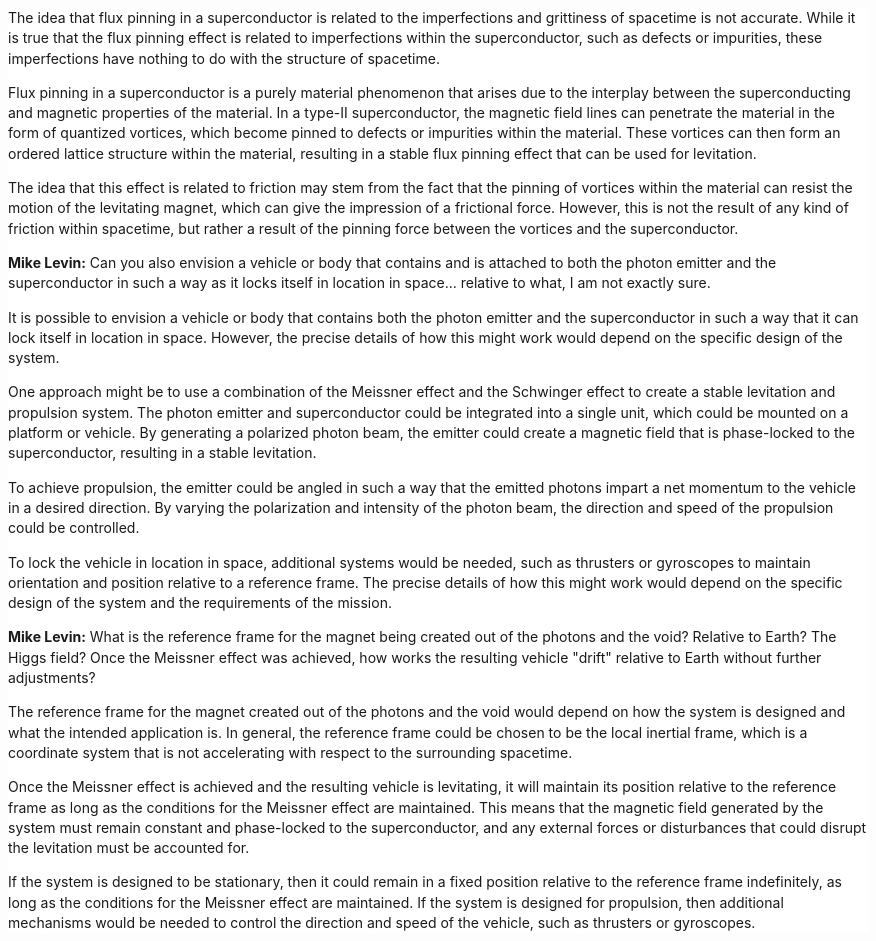 The idea that flux pinning in a superconductor is related to the imperfections and grittiness of spacetime is not accurate. While it is true that the flux pinning effect is related to imperfections within the superconductor, such as defects or impurities, these imperfections have nothing to do with the structure of spacetime.

Flux pinning in a superconductor is a purely material phenomenon that arises due to the interplay between the superconducting and magnetic properties of the material. In a type-II superconductor, the magnetic field lines can penetrate the material in the form of quantized vortices, which become pinned to defects or impurities within the material. These vortices can then form an ordered lattice structure within the material, resulting in a stable flux pinning effect that can be used for levitation.

The idea that this effect is related to friction may stem from the fact that the pinning of vortices within the material can resist the motion of the levitating magnet, which can give the impression of a frictional force. However, this is not the result of any kind of friction within spacetime, but rather a result of the pinning force between the vortices and the superconductor.

**Mike Levin:** Can you also envision a vehicle or body that contains and is attached to both the photon emitter and the superconductor in such a way as it locks itself in location in space... relative to what, I am not exactly sure.

It is possible to envision a vehicle or body that contains both the photon emitter and the superconductor in such a way that it can lock itself in location in space. However, the precise details of how this might work would depend on the specific design of the system.

One approach might be to use a combination of the Meissner effect and the Schwinger effect to create a stable levitation and propulsion system. The photon emitter and superconductor could be integrated into a single unit, which could be mounted on a platform or vehicle. By generating a polarized photon beam, the emitter could create a magnetic field that is phase-locked to the superconductor, resulting in a stable levitation.

To achieve propulsion, the emitter could be angled in such a way that the emitted photons impart a net momentum to the vehicle in a desired direction. By varying the polarization and intensity of the photon beam, the direction and speed of the propulsion could be controlled.

To lock the vehicle in location in space, additional systems would be needed, such as thrusters or gyroscopes to maintain orientation and position relative to a reference frame. The precise details of how this might work would depend on the specific design of the system and the requirements of the mission.

**Mike Levin:** What is the reference frame for the magnet being created out of the photons and the void? Relative to Earth? The Higgs field? Once the Meissner effect was achieved, how works the resulting vehicle "drift" relative to Earth without further adjustments?

The reference frame for the magnet created out of the photons and the void would depend on how the system is designed and what the intended application is. In general, the reference frame could be chosen to be the local inertial frame, which is a coordinate system that is not accelerating with respect to the surrounding spacetime.

Once the Meissner effect is achieved and the resulting vehicle is levitating, it will maintain its position relative to the reference frame as long as the conditions for the Meissner effect are maintained. This means that the magnetic field generated by the system must remain constant and phase-locked to the superconductor, and any external forces or disturbances that could disrupt the levitation must be accounted for.

If the system is designed to be stationary, then it could remain in a fixed position relative to the reference frame indefinitely, as long as the conditions for the Meissner effect are maintained. If the system is designed for propulsion, then additional mechanisms would be needed to control the direction and speed of the vehicle, such as thrusters or gyroscopes.
